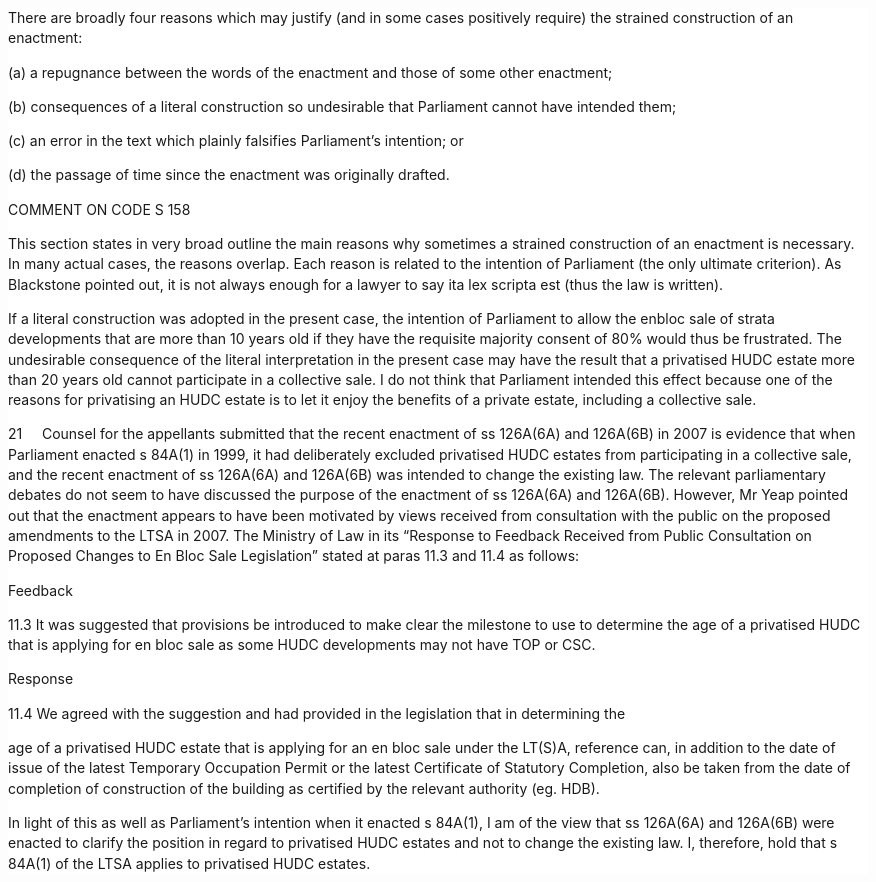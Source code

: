  There are broadly four reasons which may justify (and in some cases positively require) the strained construction of an enactment: 

 (a) a repugnance between the words of the enactment and those of some other enactment; 

 (b) consequences of a literal construction so undesirable that Parliament cannot have intended them; 

 (c) an error in the text which plainly falsifies Parliament’s intention; or 

 (d) the passage of time since the enactment was originally drafted. 

 COMMENT ON CODE S 158 

 This section states in very broad outline the main reasons why sometimes a strained construction of an enactment is necessary. In many actual cases, the reasons overlap. Each reason is related to the intention of Parliament (the only ultimate criterion). As Blackstone pointed out, it is not always enough for a lawyer to say ita lex scripta est (thus the law is written). 

If a literal construction was adopted in the present case, the intention of Parliament to allow the enbloc sale of strata developments that are more than 10 years old if they have the requisite majority consent of 80% would thus be frustrated. The undesirable consequence of the literal interpretation in the present case may have the result that a privatised HUDC estate more than 20 years old cannot participate in a collective sale. I do not think that Parliament intended this effect because one of the reasons for privatising an HUDC estate is to let it enjoy the benefits of a private estate, including a collective sale. 

21     Counsel for the appellants submitted that the recent enactment of ss 126A(6A) and 126A(6B) in 2007 is evidence that when Parliament enacted s 84A(1) in 1999, it had deliberately excluded privatised HUDC estates from participating in a collective sale, and the recent enactment of ss 126A(6A) and 126A(6B) was intended to change the existing law. The relevant parliamentary debates do not seem to have discussed the purpose of the enactment of ss 126A(6A) and 126A(6B). However, Mr Yeap pointed out that the enactment appears to have been motivated by views received from consultation with the public on the proposed amendments to the LTSA in 2007. The Ministry of Law in its “Response to Feedback Received from Public Consultation on Proposed Changes to En Bloc Sale Legislation” stated at paras 11.3 and 11.4 as follows: 

 Feedback 

 11.3 It was suggested that provisions be introduced to make clear the milestone to use to determine the age of a privatised HUDC that is applying for en bloc sale as some HUDC developments may not have TOP or CSC. 

 Response 

 11.4 We agreed with the suggestion and had provided in the legislation that in determining the 


 age of a privatised HUDC estate that is applying for an en bloc sale under the LT(S)A, reference can, in addition to the date of issue of the latest Temporary Occupation Permit or the latest Certificate of Statutory Completion, also be taken from the date of completion of construction of the building as certified by the relevant authority (eg. HDB). 

In light of this as well as Parliament’s intention when it enacted s 84A(1), I am of the view that ss 126A(6A) and 126A(6B) were enacted to clarify the position in regard to privatised HUDC estates and not to change the existing law. I, therefore, hold that s 84A(1) of the LTSA applies to privatised HUDC estates. 

